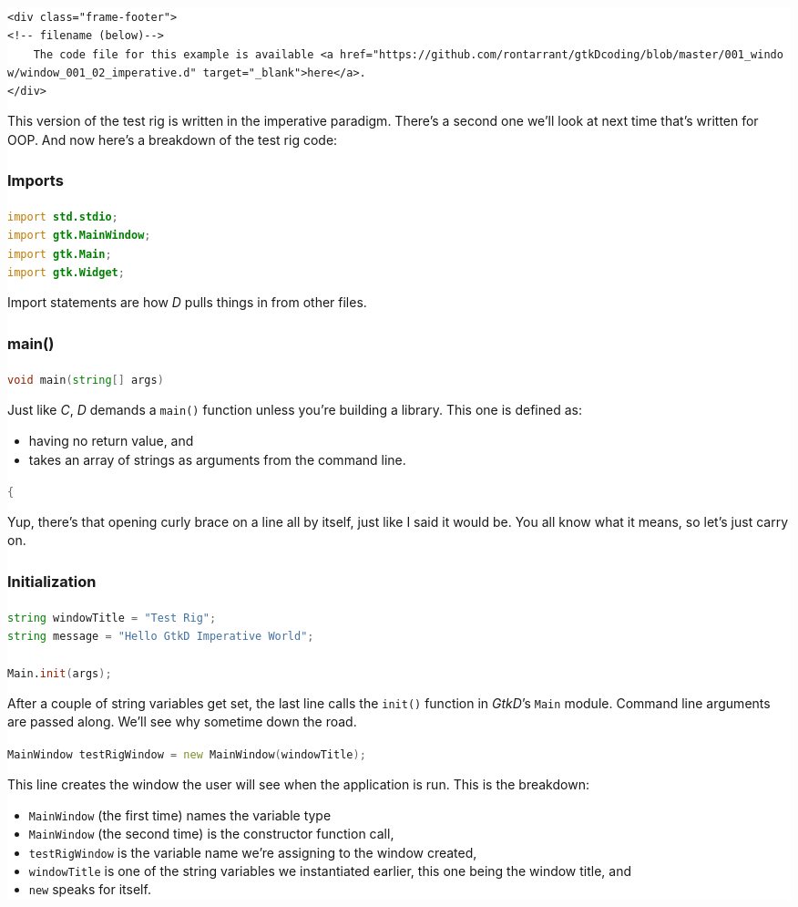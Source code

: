 	<div class="frame-footer">																																<!-- filename (below)-->
		The code file for this example is available <a href="https://github.com/rontarrant/gtkDcoding/blob/master/001_window/window_001_02_imperative.d" target="_blank">here</a>.
	</div>
</div>

This version of the test rig is written in the imperative paradigm. There’s a second one we’ll look at next time that’s written for OOP. And now here’s a breakdown of the test rig code:

### Imports

```d
import std.stdio;
import gtk.MainWindow;
import gtk.Main;
import gtk.Widget;
```

Import statements are how *D* pulls things in from other files.

### main()

```d
void main(string[] args)
```

Just like *C*, *D* demands a `main()` function unless you’re building a library. This one is defined as:

- having no return value, and
- takes an array of strings as arguments from the command line.

```d
{
```

Yup, there’s that opening curly brace on a line all by itself, just like I said it would be. You all know what it means, so let’s just carry on.

### Initialization

```d
string windowTitle = "Test Rig";
string message = "Hello GtkD Imperative World";

Main.init(args);
```

After a couple of string variables get set, the last line calls the `init()` function in *GtkD*’s `Main` module. Command line arguments are passed along. We’ll see why sometime down the road.

```d
MainWindow testRigWindow = new MainWindow(windowTitle);
```

This line creates the window the user will see when the application is run. This is the breakdown:

- `MainWindow` (the first time) names the variable type
- `MainWindow` (the second time) is the constructor function call,
- `testRigWindow` is the variable name we’re assigning to the window created,
- `windowTitle` is one of the string variables we instantiated earlier, this one being the window title, and
- `new` speaks for itself.
